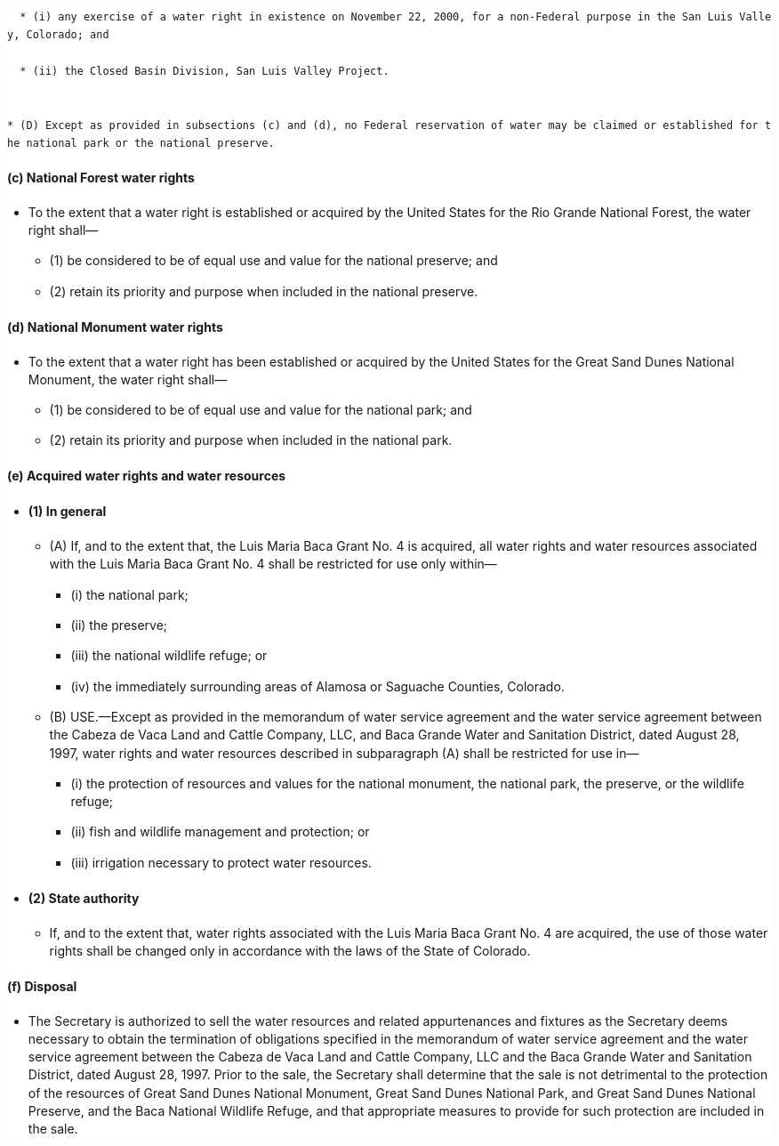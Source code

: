       * (i) any exercise of a water right in existence on November 22, 2000, for a non-Federal purpose in the San Luis Valley, Colorado; and

      * (ii) the Closed Basin Division, San Luis Valley Project.


    * (D) Except as provided in subsections (c) and (d), no Federal reservation of water may be claimed or established for the national park or the national preserve.

#### (c) National Forest water rights
* To the extent that a water right is established or acquired by the United States for the Rio Grande National Forest, the water right shall—

  * (1) be considered to be of equal use and value for the national preserve; and

  * (2) retain its priority and purpose when included in the national preserve.

#### (d) National Monument water rights
* To the extent that a water right has been established or acquired by the United States for the Great Sand Dunes National Monument, the water right shall—

  * (1) be considered to be of equal use and value for the national park; and

  * (2) retain its priority and purpose when included in the national park.

#### (e) Acquired water rights and water resources
* #### (1) In general
  * (A) If, and to the extent that, the Luis Maria Baca Grant No. 4 is acquired, all water rights and water resources associated with the Luis Maria Baca Grant No. 4 shall be restricted for use only within—

    * (i) the national park;

    * (ii) the preserve;

    * (iii) the national wildlife refuge; or

    * (iv) the immediately surrounding areas of Alamosa or Saguache Counties, Colorado.


  * (B) USE.—Except as provided in the memorandum of water service agreement and the water service agreement between the Cabeza de Vaca Land and Cattle Company, LLC, and Baca Grande Water and Sanitation District, dated August 28, 1997, water rights and water resources described in subparagraph (A) shall be restricted for use in—

    * (i) the protection of resources and values for the national monument, the national park, the preserve, or the wildlife refuge;

    * (ii) fish and wildlife management and protection; or

    * (iii) irrigation necessary to protect water resources.

* #### (2) State authority
  * If, and to the extent that, water rights associated with the Luis Maria Baca Grant No. 4 are acquired, the use of those water rights shall be changed only in accordance with the laws of the State of Colorado.

#### (f) Disposal
* The Secretary is authorized to sell the water resources and related appurtenances and fixtures as the Secretary deems necessary to obtain the termination of obligations specified in the memorandum of water service agreement and the water service agreement between the Cabeza de Vaca Land and Cattle Company, LLC and the Baca Grande Water and Sanitation District, dated August 28, 1997. Prior to the sale, the Secretary shall determine that the sale is not detrimental to the protection of the resources of Great Sand Dunes National Monument, Great Sand Dunes National Park, and Great Sand Dunes National Preserve, and the Baca National Wildlife Refuge, and that appropriate measures to provide for such protection are included in the sale.
